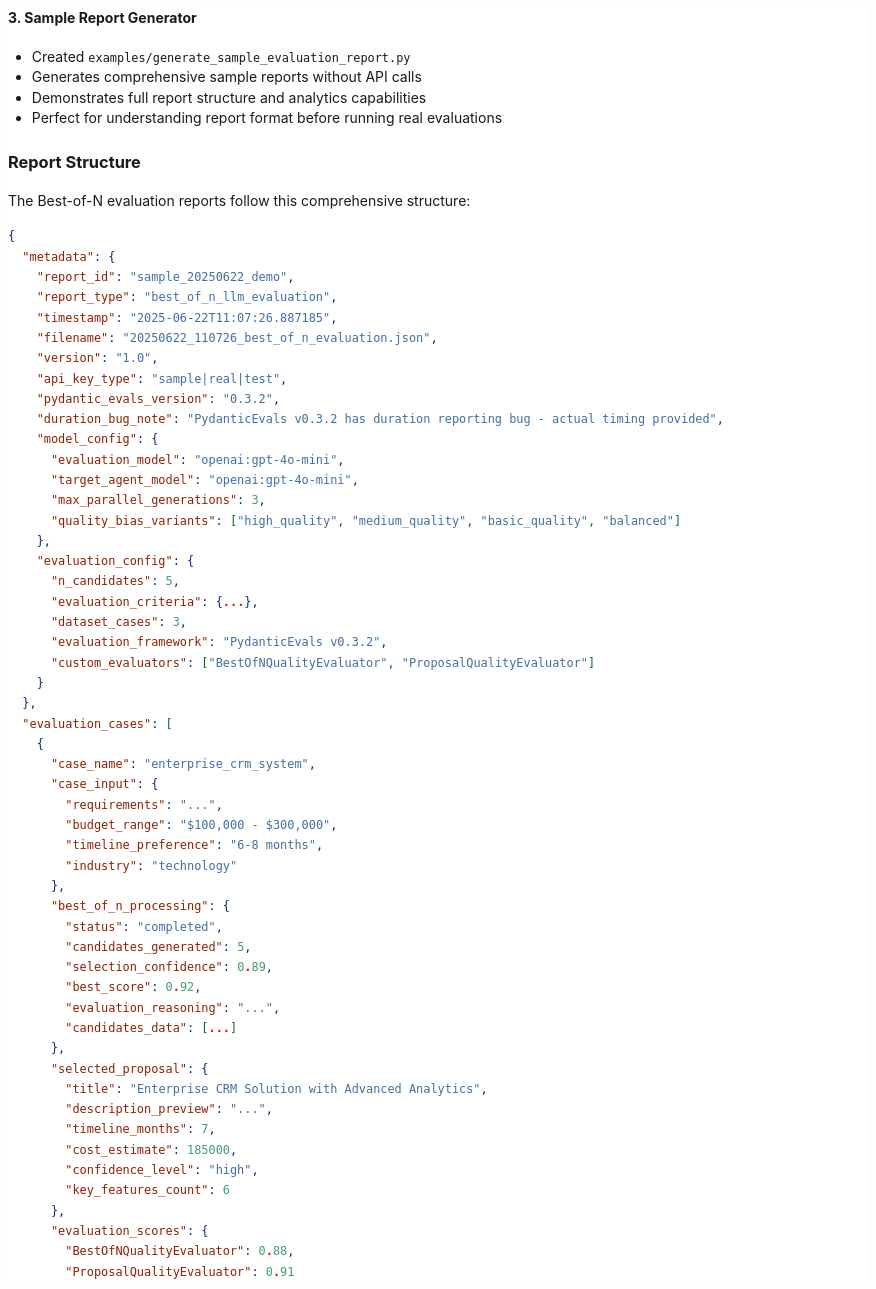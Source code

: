 #### 3. **Sample Report Generator**
- Created `examples/generate_sample_evaluation_report.py` 
- Generates comprehensive sample reports without API calls
- Demonstrates full report structure and analytics capabilities
- Perfect for understanding report format before running real evaluations

### Report Structure

The Best-of-N evaluation reports follow this comprehensive structure:

```json
{
  "metadata": {
    "report_id": "sample_20250622_demo",
    "report_type": "best_of_n_llm_evaluation",
    "timestamp": "2025-06-22T11:07:26.887185",
    "filename": "20250622_110726_best_of_n_evaluation.json",
    "version": "1.0",
    "api_key_type": "sample|real|test",
    "pydantic_evals_version": "0.3.2",
    "duration_bug_note": "PydanticEvals v0.3.2 has duration reporting bug - actual timing provided",
    "model_config": {
      "evaluation_model": "openai:gpt-4o-mini",
      "target_agent_model": "openai:gpt-4o-mini",
      "max_parallel_generations": 3,
      "quality_bias_variants": ["high_quality", "medium_quality", "basic_quality", "balanced"]
    },
    "evaluation_config": {
      "n_candidates": 5,
      "evaluation_criteria": {...},
      "dataset_cases": 3,
      "evaluation_framework": "PydanticEvals v0.3.2",
      "custom_evaluators": ["BestOfNQualityEvaluator", "ProposalQualityEvaluator"]
    }
  },
  "evaluation_cases": [
    {
      "case_name": "enterprise_crm_system",
      "case_input": {
        "requirements": "...",
        "budget_range": "$100,000 - $300,000",
        "timeline_preference": "6-8 months",
        "industry": "technology"
      },
      "best_of_n_processing": {
        "status": "completed",
        "candidates_generated": 5,
        "selection_confidence": 0.89,
        "best_score": 0.92,
        "evaluation_reasoning": "...",
        "candidates_data": [...]
      },
      "selected_proposal": {
        "title": "Enterprise CRM Solution with Advanced Analytics",
        "description_preview": "...",
        "timeline_months": 7,
        "cost_estimate": 185000,
        "confidence_level": "high",
        "key_features_count": 6
      },
      "evaluation_scores": {
        "BestOfNQualityEvaluator": 0.88,
        "ProposalQualityEvaluator": 0.91
```